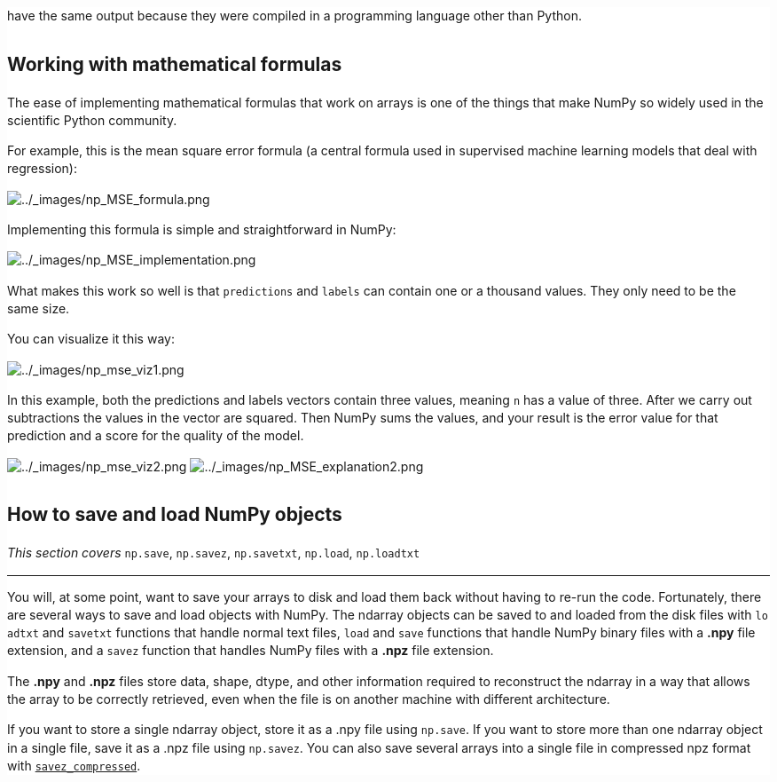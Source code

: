 have the same output because they were compiled in a programming language other
than Python.

## Working with mathematical formulas

The ease of implementing mathematical formulas that work on arrays is one of
the things that make NumPy so widely used in the scientific Python community.

For example, this is the mean square error formula (a central formula used in
supervised machine learning models that deal with regression):

![../_images/np_MSE_formula.png](../_images/np_MSE_formula.png)

Implementing this formula is simple and straightforward in NumPy:

![../_images/np_MSE_implementation.png](../_images/np_MSE_implementation.png)

What makes this work so well is that `predictions` and `labels` can contain
one or a thousand values. They only need to be the same size.

You can visualize it this way:

![../_images/np_mse_viz1.png](../_images/np_mse_viz1.png)

In this example, both the predictions and labels vectors contain three values,
meaning `n` has a value of three. After we carry out subtractions the values
in the vector are squared. Then NumPy sums the values, and your result is the
error value for that prediction and a score for the quality of the model.

![../_images/np_mse_viz2.png](../_images/np_mse_viz2.png)
![../_images/np_MSE_explanation2.png](../_images/np_MSE_explanation2.png)

## How to save and load NumPy objects

*This section covers* `np.save`, `np.savez`, `np.savetxt`,
`np.load`, `np.loadtxt`

---

You will, at some point, want to save your arrays to disk and load them back
without having to re-run the code. Fortunately, there are several ways to save
and load objects with NumPy. The ndarray objects can be saved to and loaded from
the disk files with `loadtxt` and `savetxt` functions that handle normal
text files, `load` and `save` functions that handle NumPy binary files with
a **.npy** file extension, and a `savez` function that handles NumPy files
with a **.npz** file extension.

The **.npy** and **.npz** files store data, shape, dtype, and other information
required to reconstruct the ndarray in a way that allows the array to be
correctly retrieved, even when the file is on another machine with different
architecture.

If you want to store a single ndarray object, store it as a .npy file using
`np.save`. If you want to store more than one ndarray object in a single file,
save it as a .npz file using `np.savez`. You can also save several arrays
into a single file in compressed npz format with [`savez_compressed`](../reference/generated/numpy.savez_compressed.html#numpy.savez_compressed "numpy.savez_compressed").
